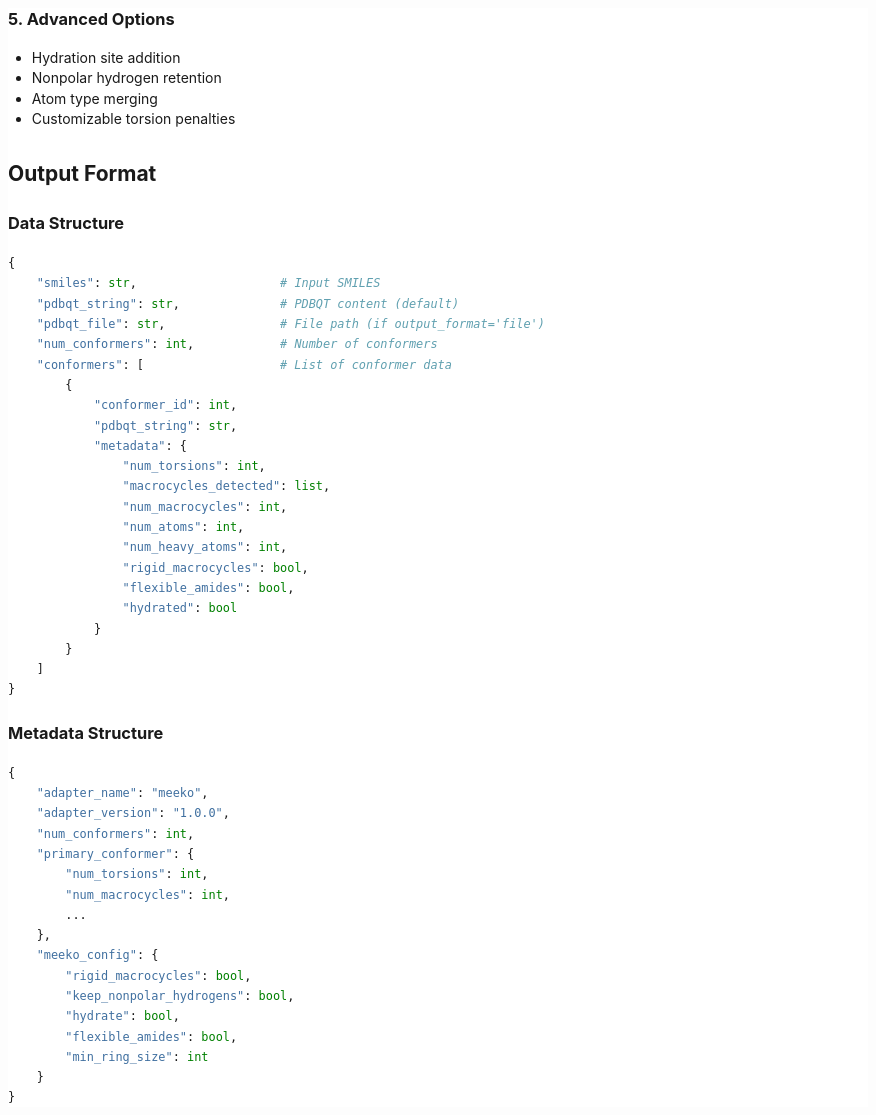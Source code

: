 ### 5. Advanced Options
- Hydration site addition
- Nonpolar hydrogen retention
- Atom type merging
- Customizable torsion penalties

## Output Format

### Data Structure
```python
{
    "smiles": str,                    # Input SMILES
    "pdbqt_string": str,              # PDBQT content (default)
    "pdbqt_file": str,                # File path (if output_format='file')
    "num_conformers": int,            # Number of conformers
    "conformers": [                   # List of conformer data
        {
            "conformer_id": int,
            "pdbqt_string": str,
            "metadata": {
                "num_torsions": int,
                "macrocycles_detected": list,
                "num_macrocycles": int,
                "num_atoms": int,
                "num_heavy_atoms": int,
                "rigid_macrocycles": bool,
                "flexible_amides": bool,
                "hydrated": bool
            }
        }
    ]
}
```

### Metadata Structure
```python
{
    "adapter_name": "meeko",
    "adapter_version": "1.0.0",
    "num_conformers": int,
    "primary_conformer": {
        "num_torsions": int,
        "num_macrocycles": int,
        ...
    },
    "meeko_config": {
        "rigid_macrocycles": bool,
        "keep_nonpolar_hydrogens": bool,
        "hydrate": bool,
        "flexible_amides": bool,
        "min_ring_size": int
    }
}
```
